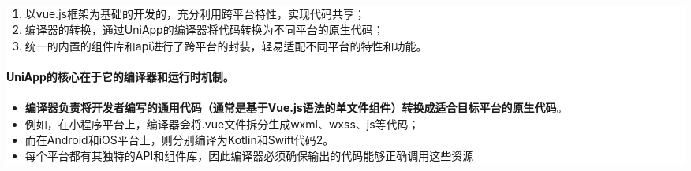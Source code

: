 1.  以vue.js框架为基础的开发的，充分利用跨平台特性，实现代码共享；
2. 编译器的转换，通过[UniApp](https://so.csdn.net/so/search?q=UniApp&spm=1001.2101.3001.7020)的编译器将代码转换为不同平台的原生代码；
3. 统一的内置的组件库和api进行了跨平台的封装，轻易适配不同平台的特性和功能。

#### UniApp的核心在于它的编译器和运行时机制。

- **编译器负责将开发者编写的通用代码（通常是基于Vue.js语法的单文件组件）转换成适合目标平台的原生代码**。
- 例如，在小程序平台上，编译器会将.vue文件拆分生成wxml、wxss、js等代码；
- 而在Android和iOS平台上，则分别编译为Kotlin和Swift代码2。
- 每个平台都有其独特的API和组件库，因此编译器必须确保输出的代码能够正确调用这些资源







